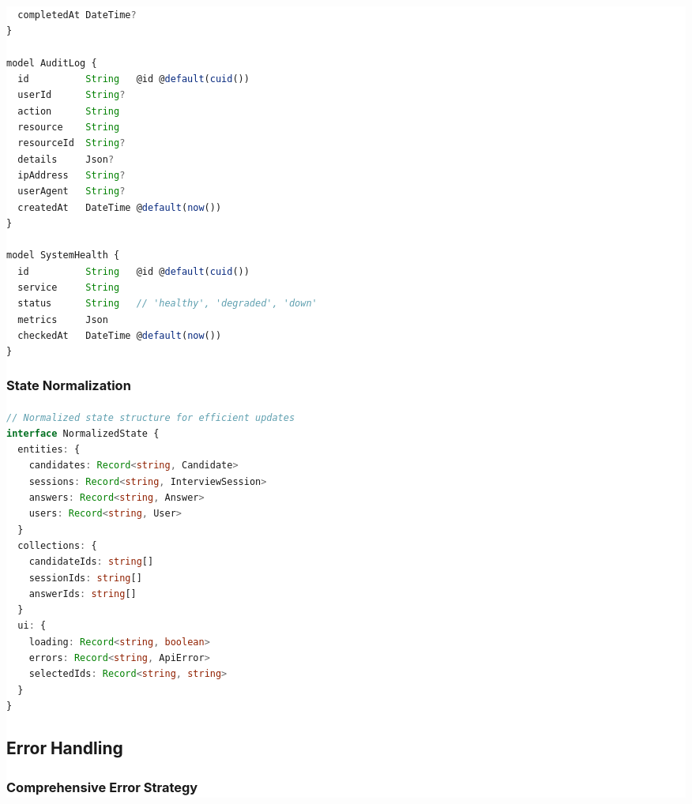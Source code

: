 ```typescript
  completedAt DateTime?
}

model AuditLog {
  id          String   @id @default(cuid())
  userId      String?
  action      String
  resource    String
  resourceId  String?
  details     Json?
  ipAddress   String?
  userAgent   String?
  createdAt   DateTime @default(now())
}

model SystemHealth {
  id          String   @id @default(cuid())
  service     String
  status      String   // 'healthy', 'degraded', 'down'
  metrics     Json
  checkedAt   DateTime @default(now())
}
```

### State Normalization

```typescript
// Normalized state structure for efficient updates
interface NormalizedState {
  entities: {
    candidates: Record<string, Candidate>
    sessions: Record<string, InterviewSession>
    answers: Record<string, Answer>
    users: Record<string, User>
  }
  collections: {
    candidateIds: string[]
    sessionIds: string[]
    answerIds: string[]
  }
  ui: {
    loading: Record<string, boolean>
    errors: Record<string, ApiError>
    selectedIds: Record<string, string>
  }
}
```

## Error Handling

### Comprehensive Error Strategy
